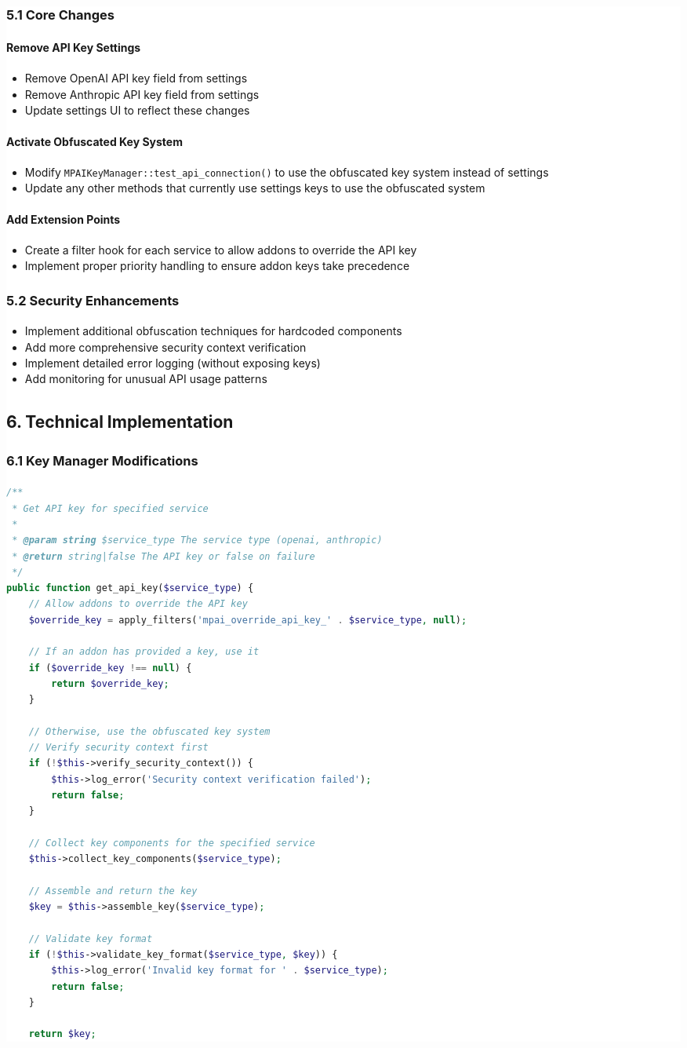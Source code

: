 ### 5.1 Core Changes

#### Remove API Key Settings
- Remove OpenAI API key field from settings
- Remove Anthropic API key field from settings
- Update settings UI to reflect these changes

#### Activate Obfuscated Key System
- Modify `MPAIKeyManager::test_api_connection()` to use the obfuscated key system instead of settings
- Update any other methods that currently use settings keys to use the obfuscated system

#### Add Extension Points
- Create a filter hook for each service to allow addons to override the API key
- Implement proper priority handling to ensure addon keys take precedence

### 5.2 Security Enhancements
- Implement additional obfuscation techniques for hardcoded components
- Add more comprehensive security context verification
- Implement detailed error logging (without exposing keys)
- Add monitoring for unusual API usage patterns

## 6. Technical Implementation

### 6.1 Key Manager Modifications

```php
/**
 * Get API key for specified service
 * 
 * @param string $service_type The service type (openai, anthropic)
 * @return string|false The API key or false on failure
 */
public function get_api_key($service_type) {
    // Allow addons to override the API key
    $override_key = apply_filters('mpai_override_api_key_' . $service_type, null);
    
    // If an addon has provided a key, use it
    if ($override_key !== null) {
        return $override_key;
    }
    
    // Otherwise, use the obfuscated key system
    // Verify security context first
    if (!$this->verify_security_context()) {
        $this->log_error('Security context verification failed');
        return false;
    }
    
    // Collect key components for the specified service
    $this->collect_key_components($service_type);
    
    // Assemble and return the key
    $key = $this->assemble_key($service_type);
    
    // Validate key format
    if (!$this->validate_key_format($service_type, $key)) {
        $this->log_error('Invalid key format for ' . $service_type);
        return false;
    }
    
    return $key;
```